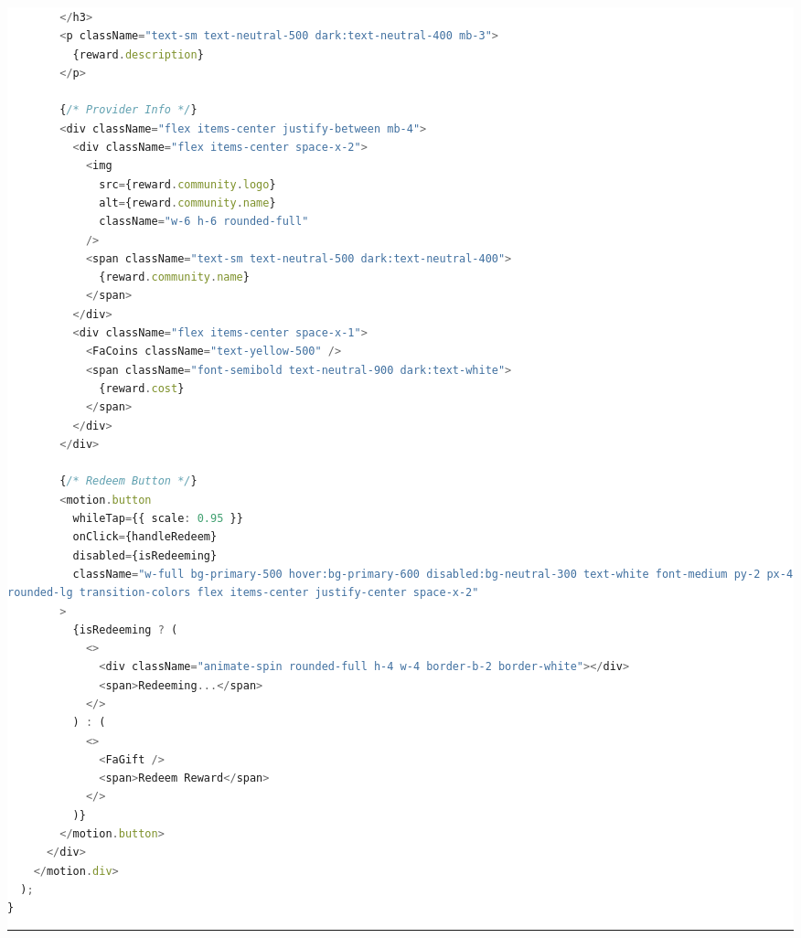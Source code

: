 ```typescript
        </h3>
        <p className="text-sm text-neutral-500 dark:text-neutral-400 mb-3">
          {reward.description}
        </p>

        {/* Provider Info */}
        <div className="flex items-center justify-between mb-4">
          <div className="flex items-center space-x-2">
            <img 
              src={reward.community.logo} 
              alt={reward.community.name}
              className="w-6 h-6 rounded-full"
            />
            <span className="text-sm text-neutral-500 dark:text-neutral-400">
              {reward.community.name}
            </span>
          </div>
          <div className="flex items-center space-x-1">
            <FaCoins className="text-yellow-500" />
            <span className="font-semibold text-neutral-900 dark:text-white">
              {reward.cost}
            </span>
          </div>
        </div>

        {/* Redeem Button */}
        <motion.button
          whileTap={{ scale: 0.95 }}
          onClick={handleRedeem}
          disabled={isRedeeming}
          className="w-full bg-primary-500 hover:bg-primary-600 disabled:bg-neutral-300 text-white font-medium py-2 px-4 rounded-lg transition-colors flex items-center justify-center space-x-2"
        >
          {isRedeeming ? (
            <>
              <div className="animate-spin rounded-full h-4 w-4 border-b-2 border-white"></div>
              <span>Redeeming...</span>
            </>
          ) : (
            <>
              <FaGift />
              <span>Redeem Reward</span>
            </>
          )}
        </motion.button>
      </div>
    </motion.div>
  );
}
```

---